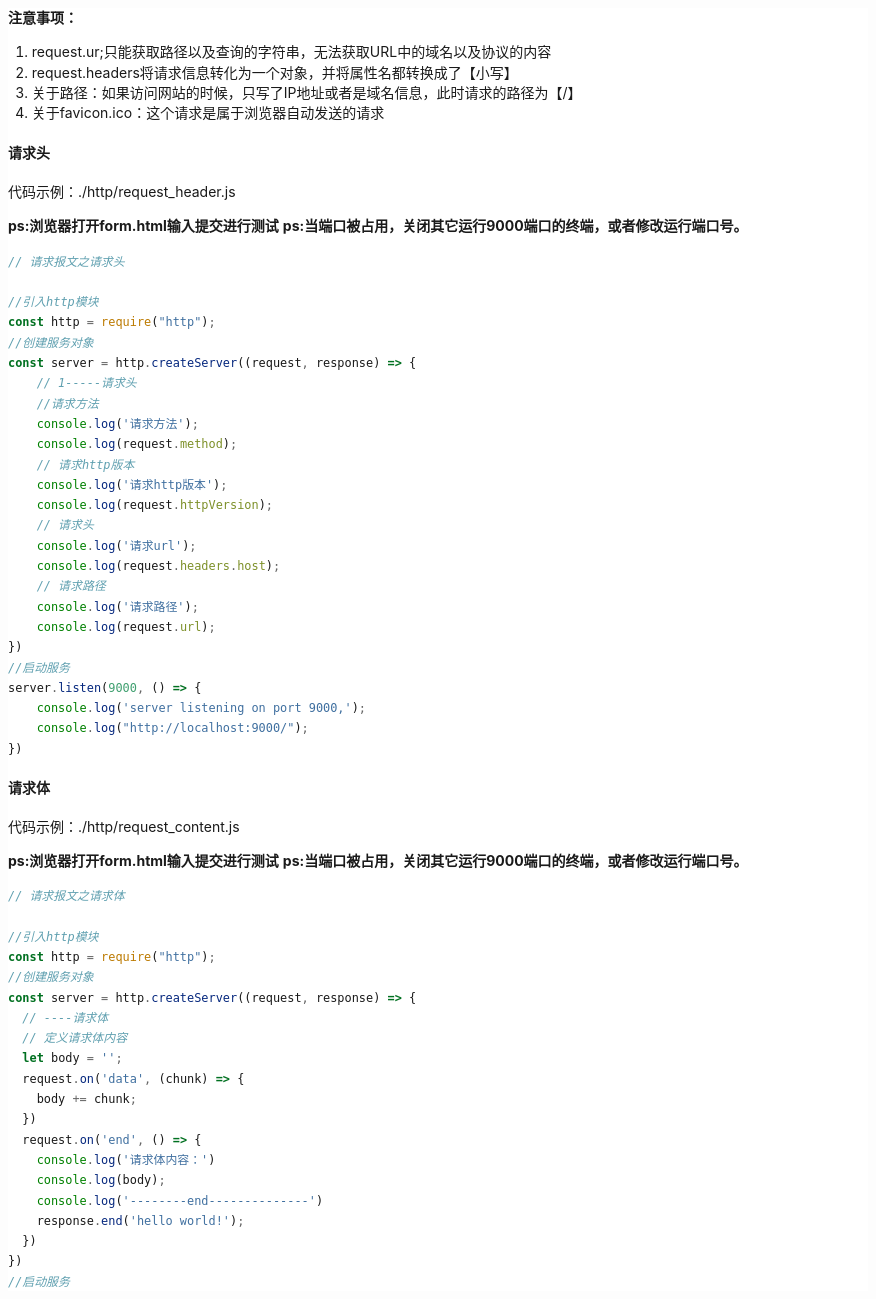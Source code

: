 **注意事项：**
1. request.ur;只能获取路径以及查询的字符串，无法获取URL中的域名以及协议的内容
2. request.headers将请求信息转化为一个对象，并将属性名都转换成了【小写】
3. 关于路径：如果访问网站的时候，只写了IP地址或者是域名信息，此时请求的路径为【/】
4. 关于favicon.ico：这个请求是属于浏览器自动发送的请求

#### 请求头
代码示例：./http/request_header.js

**ps:浏览器打开form.html输入提交进行测试**
**ps:当端口被占用，关闭其它运行9000端口的终端，或者修改运行端口号。**
```javascript
// 请求报文之请求头

//引入http模块
const http = require("http");
//创建服务对象
const server = http.createServer((request, response) => {
    // 1-----请求头
    //请求方法
    console.log('请求方法');
    console.log(request.method);
    // 请求http版本
    console.log('请求http版本');
    console.log(request.httpVersion);
    // 请求头
    console.log('请求url');
    console.log(request.headers.host);
    // 请求路径
    console.log('请求路径');
    console.log(request.url);
})
//启动服务
server.listen(9000, () => {
    console.log('server listening on port 9000,');
    console.log("http://localhost:9000/");
})

```
#### 请求体
代码示例：./http/request_content.js

**ps:浏览器打开form.html输入提交进行测试**
**ps:当端口被占用，关闭其它运行9000端口的终端，或者修改运行端口号。**
```javascript
// 请求报文之请求体

//引入http模块
const http = require("http");
//创建服务对象
const server = http.createServer((request, response) => {
  // ----请求体
  // 定义请求体内容
  let body = '';
  request.on('data', (chunk) => {
    body += chunk;
  })
  request.on('end', () => {
    console.log('请求体内容：')
    console.log(body);
    console.log('--------end--------------')
    response.end('hello world!');
  })
})
//启动服务
```